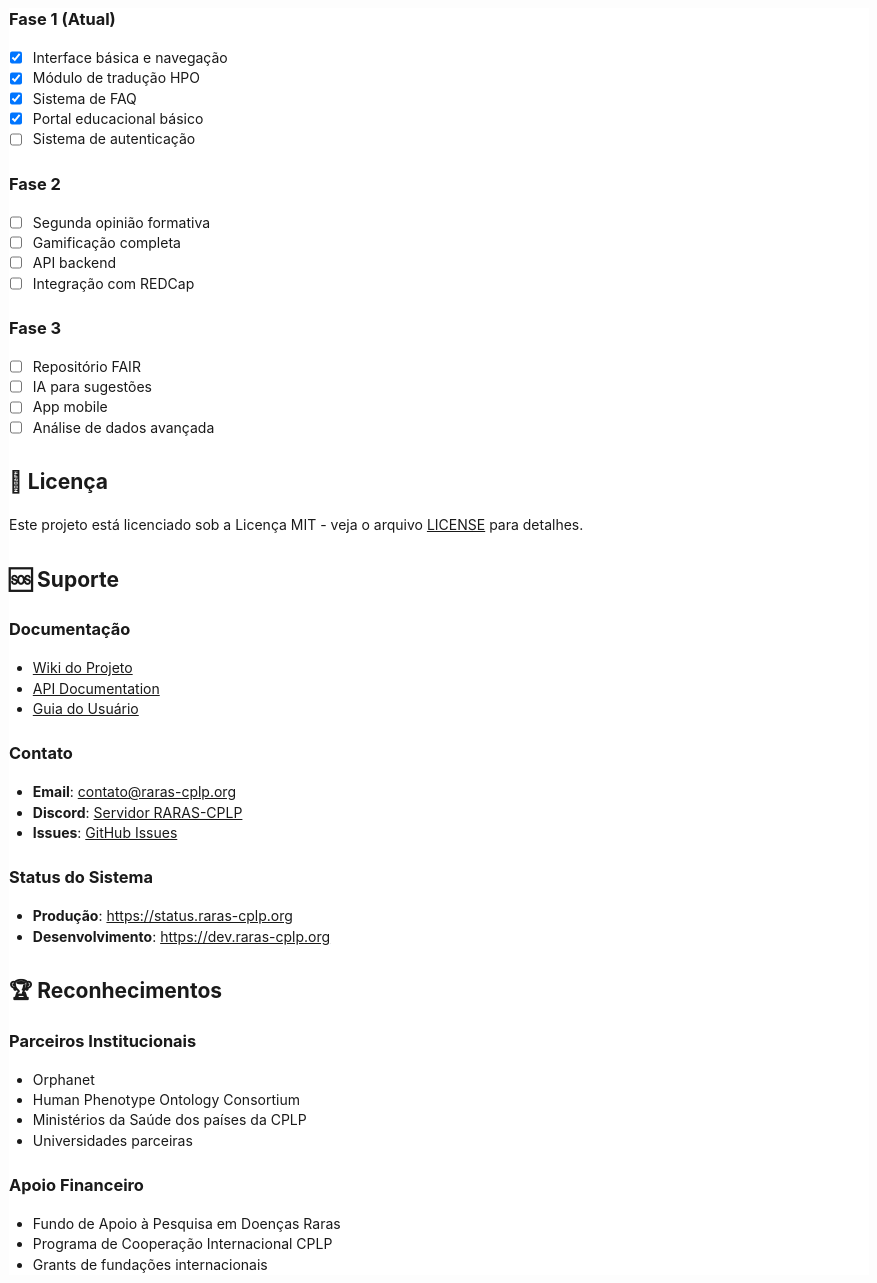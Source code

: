 ### Fase 1 (Atual)
- [x] Interface básica e navegação
- [x] Módulo de tradução HPO
- [x] Sistema de FAQ
- [x] Portal educacional básico
- [ ] Sistema de autenticação

### Fase 2
- [ ] Segunda opinião formativa
- [ ] Gamificação completa
- [ ] API backend
- [ ] Integração com REDCap

### Fase 3
- [ ] Repositório FAIR
- [ ] IA para sugestões
- [ ] App mobile
- [ ] Análise de dados avançada

## 📄 Licença

Este projeto está licenciado sob a Licença MIT - veja o arquivo [LICENSE](LICENSE) para detalhes.

## 🆘 Suporte

### Documentação
- [Wiki do Projeto](https://github.com/raras-cplp/platform/wiki)
- [API Documentation](https://api.raras-cplp.org/docs)
- [Guia do Usuário](https://docs.raras-cplp.org)

### Contato
- **Email**: contato@raras-cplp.org
- **Discord**: [Servidor RARAS-CPLP](https://discord.gg/raras-cplp)
- **Issues**: [GitHub Issues](https://github.com/raras-cplp/platform/issues)

### Status do Sistema
- **Produção**: https://status.raras-cplp.org
- **Desenvolvimento**: https://dev.raras-cplp.org

## 🏆 Reconhecimentos

### Parceiros Institucionais
- Orphanet
- Human Phenotype Ontology Consortium
- Ministérios da Saúde dos países da CPLP
- Universidades parceiras

### Apoio Financeiro
- Fundo de Apoio à Pesquisa em Doenças Raras
- Programa de Cooperação Internacional CPLP
- Grants de fundações internacionais
